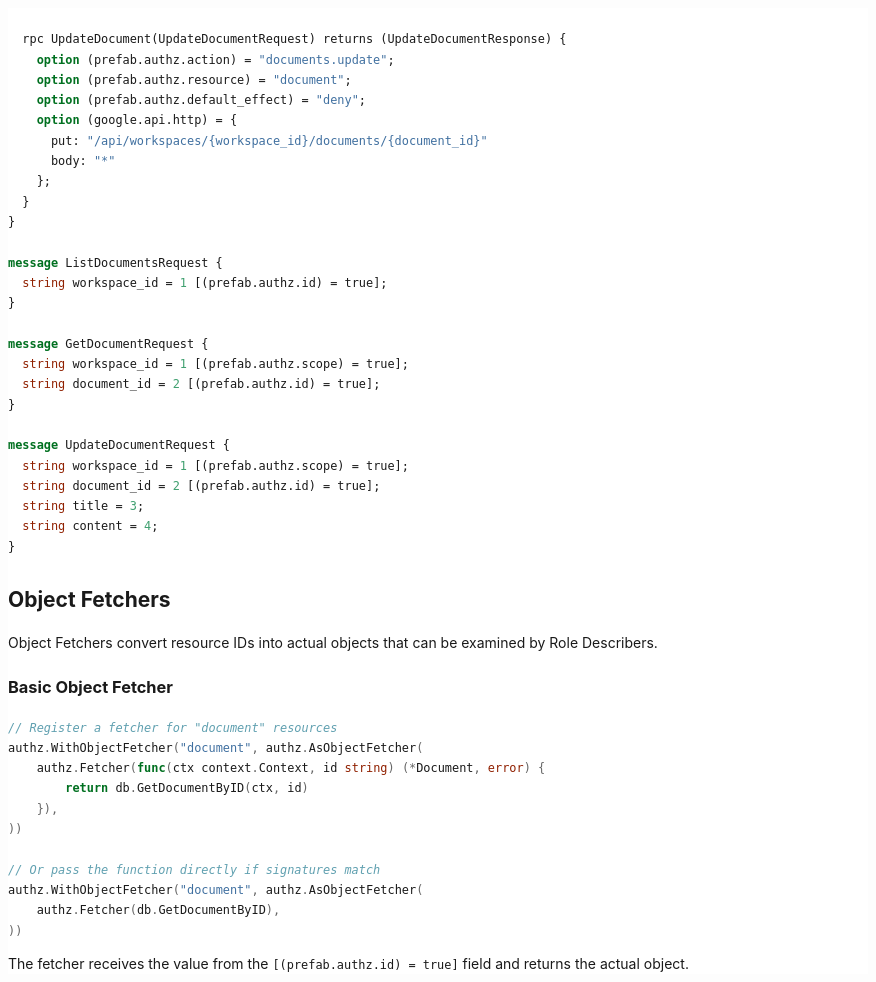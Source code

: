 ```protobuf

  rpc UpdateDocument(UpdateDocumentRequest) returns (UpdateDocumentResponse) {
    option (prefab.authz.action) = "documents.update";
    option (prefab.authz.resource) = "document";
    option (prefab.authz.default_effect) = "deny";
    option (google.api.http) = {
      put: "/api/workspaces/{workspace_id}/documents/{document_id}"
      body: "*"
    };
  }
}

message ListDocumentsRequest {
  string workspace_id = 1 [(prefab.authz.id) = true];
}

message GetDocumentRequest {
  string workspace_id = 1 [(prefab.authz.scope) = true];
  string document_id = 2 [(prefab.authz.id) = true];
}

message UpdateDocumentRequest {
  string workspace_id = 1 [(prefab.authz.scope) = true];
  string document_id = 2 [(prefab.authz.id) = true];
  string title = 3;
  string content = 4;
}
```

## Object Fetchers

Object Fetchers convert resource IDs into actual objects that can be examined by Role Describers.

### Basic Object Fetcher

```go
// Register a fetcher for "document" resources
authz.WithObjectFetcher("document", authz.AsObjectFetcher(
    authz.Fetcher(func(ctx context.Context, id string) (*Document, error) {
        return db.GetDocumentByID(ctx, id)
    }),
))

// Or pass the function directly if signatures match
authz.WithObjectFetcher("document", authz.AsObjectFetcher(
    authz.Fetcher(db.GetDocumentByID),
))
```

The fetcher receives the value from the `[(prefab.authz.id) = true]` field and returns the actual object.
